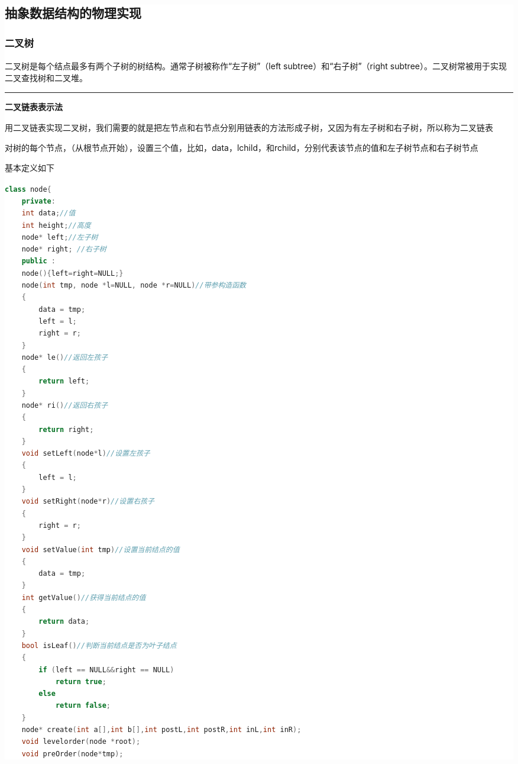 ## 抽象数据结构的物理实现

### 二叉树

 二叉树是每个结点最多有两个子树的树结构。通常子树被称作“左子树”（left subtree）和“右子树”（right subtree）。二叉树常被用于实现二叉查找树和二叉堆。 

---

**二叉链表表示法**

用二叉链表实现二叉树，我们需要的就是把左节点和右节点分别用链表的方法形成子树，又因为有左子树和右子树，所以称为二叉链表

对树的每个节点，（从根节点开始），设置三个值，比如，data，lchild，和rchild，分别代表该节点的值和左子树节点和右子树节点

基本定义如下

```c++
class node{
	private:
	int data;//值 
	int height;//高度 
	node* left;//左子树 
	node* right; //右子树 
	public : 
	node(){left=right=NULL;}
	node(int tmp, node *l=NULL, node *r=NULL)//带参构造函数
	{
		data = tmp;
		left = l;
		right = r;
	}
	node* le()//返回左孩子
	{
		return left;
	}
	node* ri()//返回右孩子
	{
		return right;
	}
	void setLeft(node*l)//设置左孩子
	{
		left = l;
	}
	void setRight(node*r)//设置右孩子
	{
		right = r;
	}
	void setValue(int tmp)//设置当前结点的值
	{
		data = tmp;
	}
	int getValue()//获得当前结点的值
	{
		return data;
	}
	bool isLeaf()//判断当前结点是否为叶子结点
	{
		if (left == NULL&&right == NULL)
			return true;
		else
			return false;
	}
	node* create(int a[],int b[],int postL,int postR,int inL,int inR);
	void levelorder(node *root);
	void preOrder(node*tmp);
```